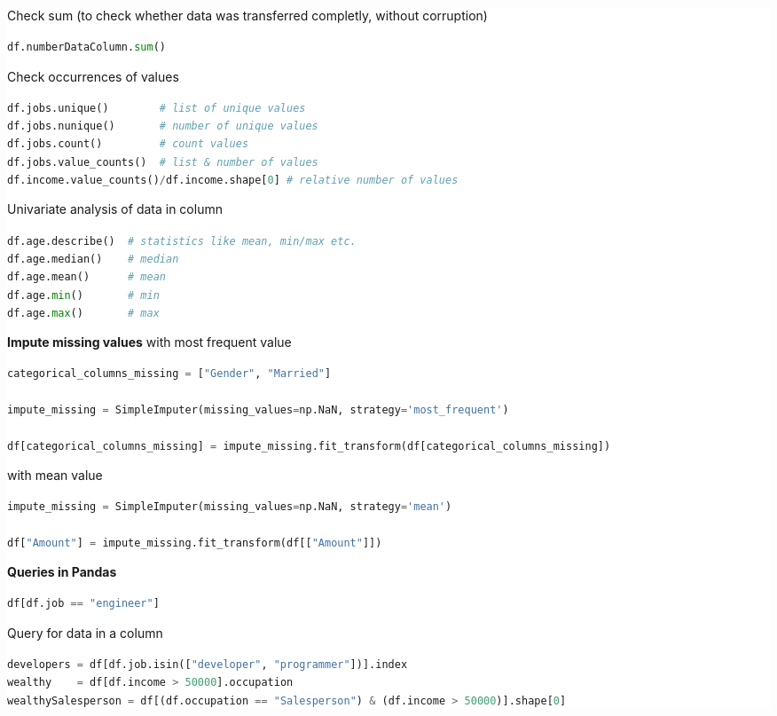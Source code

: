 
Check sum (to check whether data was transferred completly, without corruption)

```python
df.numberDataColumn.sum()
```


Check occurrences of values

```python
df.jobs.unique()        # list of unique values
df.jobs.nunique()       # number of unique values
df.jobs.count()         # count values
df.jobs.value_counts()  # list & number of values
df.income.value_counts()/df.income.shape[0] # relative number of values
```

Univariate analysis of data in column

```python
df.age.describe()  # statistics like mean, min/max etc.
df.age.median()    # median
df.age.mean()      # mean
df.age.min()       # min
df.age.max()       # max
```



**Impute missing values**
with most frequent value
```python
categorical_columns_missing = ["Gender", "Married"]

impute_missing = SimpleImputer(missing_values=np.NaN, strategy='most_frequent')

df[categorical_columns_missing] = impute_missing.fit_transform(df[categorical_columns_missing])
```

with mean value
```python
impute_missing = SimpleImputer(missing_values=np.NaN, strategy='mean')

df["Amount"] = impute_missing.fit_transform(df[["Amount"]])
```







**Queries in Pandas**

```python
df[df.job == "engineer"]
```


Query for data in a column

```python
developers = df[df.job.isin(["developer", "programmer"])].index
wealthy    = df[df.income > 50000].occupation
wealthySalesperson = df[(df.occupation == "Salesperson") & (df.income > 50000)].shape[0]
```
